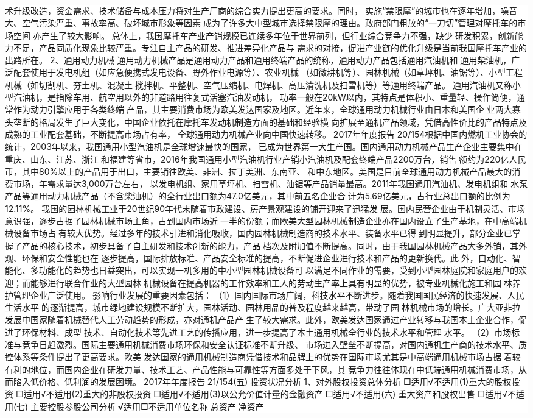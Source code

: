 术升级改造，资金需求、技术储备与成本压力将对生产厂商的综合实力提出更高的要求。同时，
实施“禁限摩”的城市也在逐年增加，噪音大、空气污染严重、事故率高、破坏城市形象等因素
成为了许多大中型城市选择禁限摩的理由。政府部门粗放的“一刀切”管理对摩托车的市场空间
亦产生了较大影响。
总体上，我国摩托车产业产销规模已连续多年位于世界前列，但行业综合竞争力不强，缺少
研发积累，创新能力不足，产品同质化现象比较严重。专注自主产品的研发、推进差异化产品与
需求的对接，促进产业链的优化升级是当前我国摩托车产业的出路所在。
2、通用动力机械
通用动力机械产品是通用动力产品和通用终端产品的统称，通用动力产品包括通用汽油机和
通用柴油机，广泛配套使用于发电机组（如应急便携式发电设备、野外作业电源等）、农业机械
（如微耕机等）、园林机械（如草坪机、油锯等）、小型工程机械（如切割机、夯土机、混凝土
搅拌机、平整机、空气压缩机、电焊机、高压清洗机及扫雪机等）等通用终端产品。
通用汽油机又称小型汽油机，是指除车用、航空用以外的非道路用往复式活塞汽油发动机，
功率一般在20kW以内，其特点是体积小、重量轻、操作简便，通常作为动力引擎应用于各类终端
产品，其主要消费市场为欧美发达国家及地区。近年来，全球通用动力机械行业由日本和美国企
业两大寡头垄断的格局发生了巨大变化，中国企业依托在摩托车发动机制造方面的基础和经验横
向扩展至通机产品领域，凭借高性价比的产品特点及成熟的工业配套基础，不断提高市场占有率，
全球通用动力机械产业向中国快速转移。
2017年年度报告
20/154根据中国内燃机工业协会的统计，2003年以来，我国通用小型汽油机是全球增速最快的国家，
已成为世界第一大生产国。国内通用动力机械产品生产企业主要集中在重庆、山东、江苏、浙江
和福建等省市，2016年我国通用小型汽油机行业产销小汽油机及配套终端产品2200万台，销售
额约为220亿人民币，其中80%以上的产品用于出口，主要销往欧美、非洲、拉丁美洲、东南亚、
和中东地区。美国是目前全球通用动力机械产品最大的消费市场，年需求量达3,000万台左右，
以发电机组、家用草坪机、扫雪机、油锯等产品销量最高。2011年我国通用汽油机、发电机组和
水泵产品等通用动力机械产品（不含柴油机）的全行业出口额为47.0亿美元，其中前五名企业合
计为5.69亿美元，占行业总出口额的比例为12.11%。
我国的园林机械工业于20世纪90年代末随着市政建设、房产景观建设的铺开迎来了迅猛发
展。国内民营企业由于机制灵活、市场意识强，逐步占据了园林机械市场主角，占到国内市场近
一半的份额；而欧美大型园林机械制造企业亦在国内设立了生产基地，在中高端机械设备市场占
有较大优势。经过多年的技术引进和消化吸收，国内园林机械制造商的技术水平、装备水平已得
到明显提升，部分企业已掌握了产品的核心技术，初步具备了自主研发和技术创新的能力，产品
档次及附加值不断提高。同时，由于我国园林机械产品大多外销，其外观、环保和安全性能也在
逐步提高，国际排放标准、产品安全标准的提高，不断促进企业进行技术和产品的更新换代。此
外，自动化、智能化、多功能化的趋势也日益突出，可以实现一机多用的中小型园林机械设备可
以满足不同作业的需要，受到小型园林庭院和家庭用户的欢迎；而能够进行联合作业的大型园林
机械设备在提高机器的工作效率和工人的劳动生产率上具有明显的优势，被专业机械化施工和园
林养护管理企业广泛使用。
影响行业发展的重要因素包括：
（1）国内国际市场广阔，科技水平不断进步。随着我国国民经济的快速发展、人民生活水平
的逐渐提高，城市绿地建设规模不断扩大，园林活动、园林用品的普及程度越来越高，带动了园
林机械市场的增长。广大亚非拉发展中国家随着机械替代人工劳动趋势的形成，亦对通机产品产
生了较大需求。此外，欧美发达国家通过产业转移与我国本土企业合作，促进了环保材料、成型
技术、自动化技术等先进工艺的传播应用，进一步提高了本土通用机械全行业的技术水平和管理
水平。
（2）市场标准与竞争日趋激烈。国际主要通用机械消费市场环保和安全认证标准不断升级、
市场进入壁垒不断提高，对国内通机生产商的技术水平、质控体系等条件提出了更高要求。欧美
发达国家的通用机械制造商凭借技术和品牌上的优势在国际市场尤其是中高端通用机械市场占据
着较有利的地位，而国内企业在研发力量、技术工艺、产品性能与可靠性等方面多处于下风，其
竞争力往往体现在中低端通用机械消费市场，从而陷入低价格、低利润的发展困境。
2017年年度报告
21/154(五)
投资状况分析
1、对外股权投资总体分析
□适用√不适用(1)重大的股权投资
□适用√不适用(2)重大的非股权投资
□适用√不适用(3)以公允价值计量的金融资产
□适用√不适用(六)
重大资产和股权出售
□适用√不适用(七)
主要控股参股公司分析
√适用□不适用单位名称
总资产
净资产